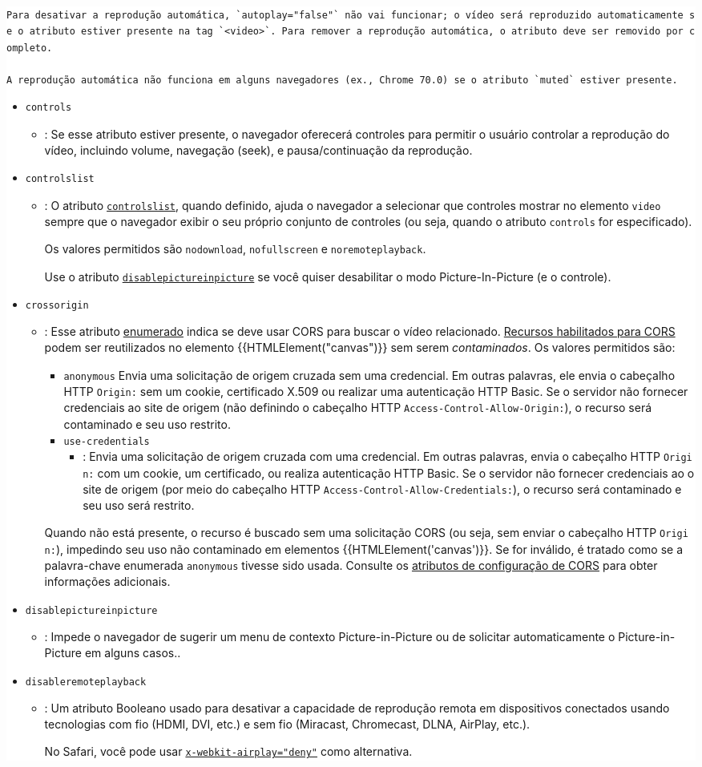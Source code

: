     Para desativar a reprodução automática, `autoplay="false"` não vai funcionar; o vídeo será reproduzido automaticamente se o atributo estiver presente na tag `<video>`. Para remover a reprodução automática, o atributo deve ser removido por completo.

    A reprodução automática não funciona em alguns navegadores (ex., Chrome 70.0) se o atributo `muted` estiver presente.

- `controls`
  - : Se esse atributo estiver presente, o navegador oferecerá controles para permitir o usuário controlar a reprodução do vídeo, incluindo volume, navegação (seek), e pausa/continuação da reprodução.
- `controlslist`

  - : O atributo [`controlslist`](https://wicg.github.io/controls-list/explainer.html), quando definido, ajuda o navegador a selecionar que controles mostrar no elemento `video` sempre que o navegador exibir o seu próprio conjunto de controles (ou seja, quando o atributo `controls` for especificado).

    Os valores permitidos são `nodownload`, `nofullscreen` e `noremoteplayback`.

    Use o atributo [`disablepictureinpicture`](#disablepictureinpicture) se você quiser desabilitar o modo Picture-In-Picture (e o controle).

- `crossorigin`

  - : Esse atributo [enumerado](/pt-BR/docs/Glossary/Enumerated) indica se deve usar CORS para buscar o vídeo relacionado. [Recursos habilitados para CORS](/pt-BR/docs/Web/HTML/CORS_enabled_image) podem ser reutilizados no elemento {{HTMLElement("canvas")}} sem serem _contaminados_. Os valores permitidos são:

    - `anonymous`
      Envia uma solicitação de origem cruzada sem uma credencial. Em outras palavras, ele envia o cabeçalho HTTP `Origin:` sem um cookie, certificado X.509 ou realizar uma autenticação HTTP Basic. Se o servidor não fornecer credenciais ao site de origem (não definindo o cabeçalho HTTP `Access-Control-Allow-Origin:`), o recurso será contaminado e seu uso restrito.
    - `use-credentials`
      - : Envia uma solicitação de origem cruzada com uma credencial. Em outras palavras, envia o cabeçalho HTTP `Origin:` com um cookie, um certificado, ou realiza autenticação HTTP Basic. Se o servidor não fornecer credenciais ao o site de origem (por meio do cabeçalho HTTP `Access-Control-Allow-Credentials:`), o recurso será contaminado e seu uso será restrito.

    Quando não está presente, o recurso é buscado sem uma solicitação CORS (ou seja, sem enviar o cabeçalho HTTP `Origin:`), impedindo seu uso não contaminado em elementos {{HTMLElement('canvas')}}. Se for inválido, é tratado como se a palavra-chave enumerada `anonymous` tivesse sido usada. Consulte os [atributos de configuração de CORS](/pt-BR/docs/Web/HTML/Attributes/crossorigin) para obter informações adicionais.

- `disablepictureinpicture`
  - : Impede o navegador de sugerir um menu de contexto Picture-in-Picture ou de solicitar automaticamente o Picture-in-Picture em alguns casos..
- `disableremoteplayback`

  - : Um atributo Booleano usado para desativar a capacidade de reprodução remota em dispositivos conectados usando tecnologias com fio (HDMI, DVI, etc.) e sem fio (Miracast, Chromecast, DLNA, AirPlay, etc.).

    No Safari, você pode usar [`x-webkit-airplay="deny"`](https://developer.apple.com/library/archive/documentation/AudioVideo/Conceptual/AirPlayGuide/OptingInorOutofAirPlay/OptingInorOutofAirPlay.html) como alternativa.
